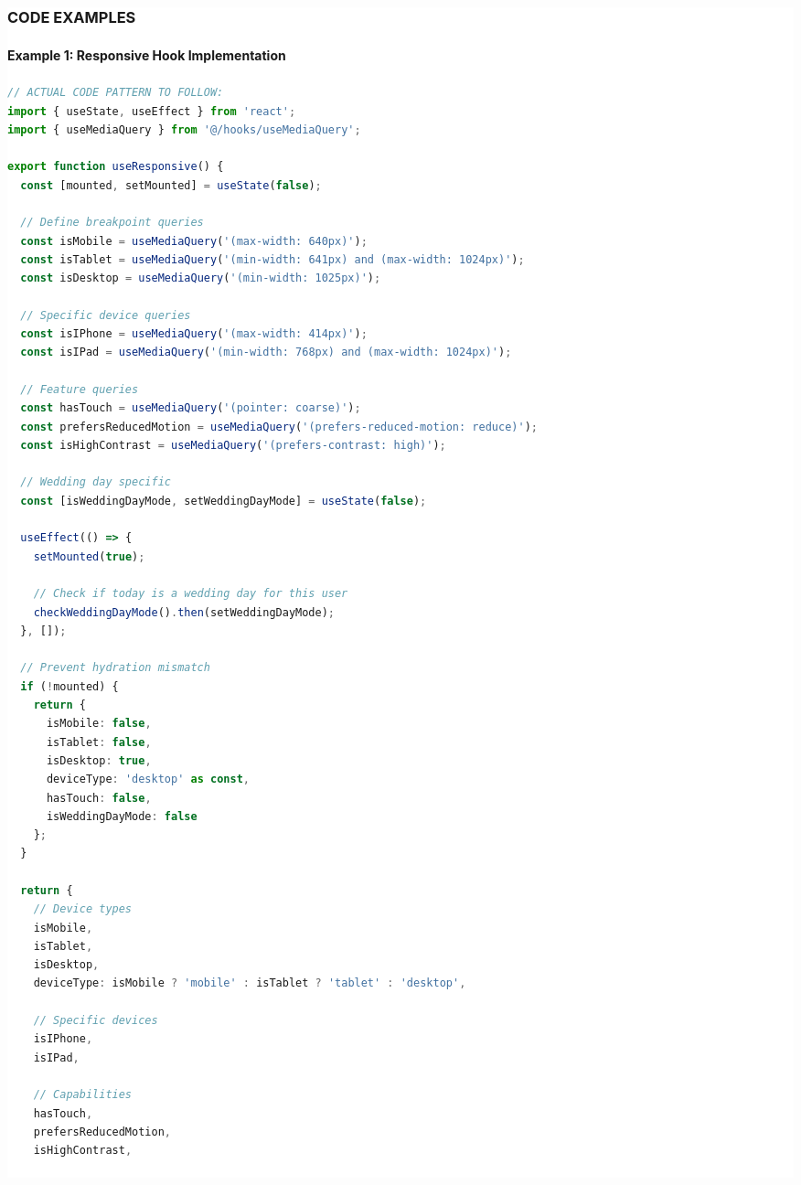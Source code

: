 ### CODE EXAMPLES

#### Example 1: Responsive Hook Implementation
```typescript
// ACTUAL CODE PATTERN TO FOLLOW:
import { useState, useEffect } from 'react';
import { useMediaQuery } from '@/hooks/useMediaQuery';

export function useResponsive() {
  const [mounted, setMounted] = useState(false);
  
  // Define breakpoint queries
  const isMobile = useMediaQuery('(max-width: 640px)');
  const isTablet = useMediaQuery('(min-width: 641px) and (max-width: 1024px)');
  const isDesktop = useMediaQuery('(min-width: 1025px)');
  
  // Specific device queries
  const isIPhone = useMediaQuery('(max-width: 414px)');
  const isIPad = useMediaQuery('(min-width: 768px) and (max-width: 1024px)');
  
  // Feature queries
  const hasTouch = useMediaQuery('(pointer: coarse)');
  const prefersReducedMotion = useMediaQuery('(prefers-reduced-motion: reduce)');
  const isHighContrast = useMediaQuery('(prefers-contrast: high)');
  
  // Wedding day specific
  const [isWeddingDayMode, setWeddingDayMode] = useState(false);
  
  useEffect(() => {
    setMounted(true);
    
    // Check if today is a wedding day for this user
    checkWeddingDayMode().then(setWeddingDayMode);
  }, []);
  
  // Prevent hydration mismatch
  if (!mounted) {
    return {
      isMobile: false,
      isTablet: false,
      isDesktop: true,
      deviceType: 'desktop' as const,
      hasTouch: false,
      isWeddingDayMode: false
    };
  }
  
  return {
    // Device types
    isMobile,
    isTablet,
    isDesktop,
    deviceType: isMobile ? 'mobile' : isTablet ? 'tablet' : 'desktop',
    
    // Specific devices
    isIPhone,
    isIPad,
    
    // Capabilities
    hasTouch,
    prefersReducedMotion,
    isHighContrast,
    
```
